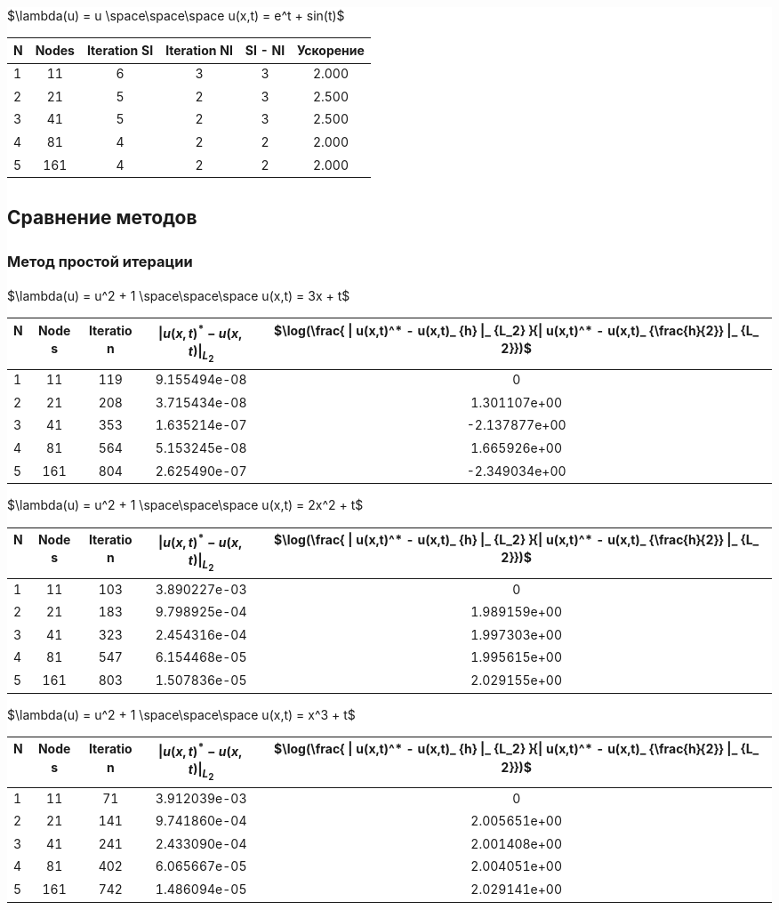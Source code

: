 

$\lambda(u) = u \space\space\space  u(x,t) = e^t + sin(t)$

|  N  |  Nodes  | Iteration SI | Iteration NI | SI - NI | Ускорение |
|-----|:-------:|:------------:|:------------:|:-------:|:---------:|
|    1|       11|             6|             3|        3|      2.000|
|    2|       21|             5|             2|        3|      2.500|
|    3|       41|             5|             2|        3|      2.500|
|    4|       81|             4|             2|        2|      2.000|
|    5|      161|             4|             2|        2|      2.000|


## Сравнение методов

### Метод простой итерации
$\lambda(u) = u^2 + 1 \space\space\space  u(x,t) = 3x + t$

|  N  |  Nodes  |   Iteration   |$\|u(x,t)^*-u(x,t)\|_ {L_2}$|$\log(\frac{ \| u(x,t)^* - u(x,t)_ {h} \|_ {L_2} }{\| u(x,t)^* - u(x,t)_ {\frac{h}{2}} \|_ {L_ 2}})$|
|-----|:-------:|:-------------:|:-----------------------------:|:-------------------------:|
| 1   |    11   |    119        |      9.155494e-08        |               0                |
| 2   |    21   |    208        |      3.715434e-08        |         1.301107e+00           |
| 3   |    41   |    353        |      1.635214e-07        |        -2.137877e+00           |
| 4   |    81   |    564        |      5.153245e-08        |         1.665926e+00           |
| 5   |   161   |    804        |      2.625490e-07        |        -2.349034e+00           |



$\lambda(u) = u^2 + 1 \space\space\space  u(x,t) = 2x^2 + t$

|  N  |  Nodes  |   Iteration   |$\|u(x,t)^*-u(x,t)\|_ {L_2}$|$\log(\frac{ \| u(x,t)^* - u(x,t)_ {h} \|_ {L_2} }{\| u(x,t)^* - u(x,t)_ {\frac{h}{2}} \|_ {L_ 2}})$|
|-----|:-------:|:-------------:|:-----------------------------:|:-------------------------:|
| 1   |    11   |    103        |      3.890227e-03        |               0                |
| 2   |    21   |    183        |      9.798925e-04        |         1.989159e+00           |
| 3   |    41   |    323        |      2.454316e-04        |         1.997303e+00           |
| 4   |    81   |    547        |      6.154468e-05        |         1.995615e+00           |
| 5   |   161   |    803        |      1.507836e-05        |         2.029155e+00           |



$\lambda(u) = u^2 + 1 \space\space\space  u(x,t) = x^3 + t$

|  N  |  Nodes  |   Iteration   |$\|u(x,t)^*-u(x,t)\|_ {L_2}$|$\log(\frac{ \| u(x,t)^* - u(x,t)_ {h} \|_ {L_2} }{\| u(x,t)^* - u(x,t)_ {\frac{h}{2}} \|_ {L_ 2}})$|
|-----|:-------:|:-------------:|:-----------------------------:|:-------------------------:|
| 1   |    11   |     71        |      3.912039e-03        |               0                |
| 2   |    21   |    141        |      9.741860e-04        |         2.005651e+00           |
| 3   |    41   |    241        |      2.433090e-04        |         2.001408e+00           |
| 4   |    81   |    402        |      6.065667e-05        |         2.004051e+00           |
| 5   |   161   |    742        |      1.486094e-05        |         2.029141e+00           |
